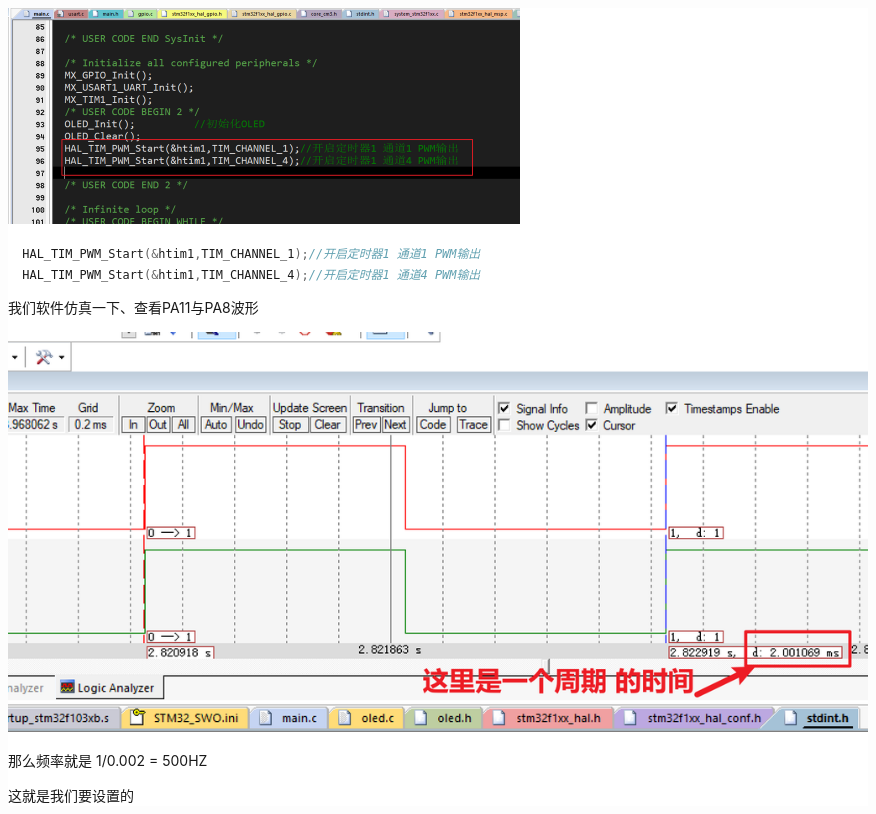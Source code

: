 <img src="STM32小车V3.1笔记.assets/image-20220729110142345.png" alt="image-20220729110142345" style="zoom:50%;" />

```C
  HAL_TIM_PWM_Start(&htim1,TIM_CHANNEL_1);//开启定时器1 通道1 PWM输出
  HAL_TIM_PWM_Start(&htim1,TIM_CHANNEL_4);//开启定时器1 通道4 PWM输出
```

我们软件仿真一下、查看PA11与PA8波形

![image-20220729164150949](STM32小车V3.1笔记.assets/image-20220729164150949.png)

那么频率就是 1/0.002 = 500HZ

这就是我们要设置的
